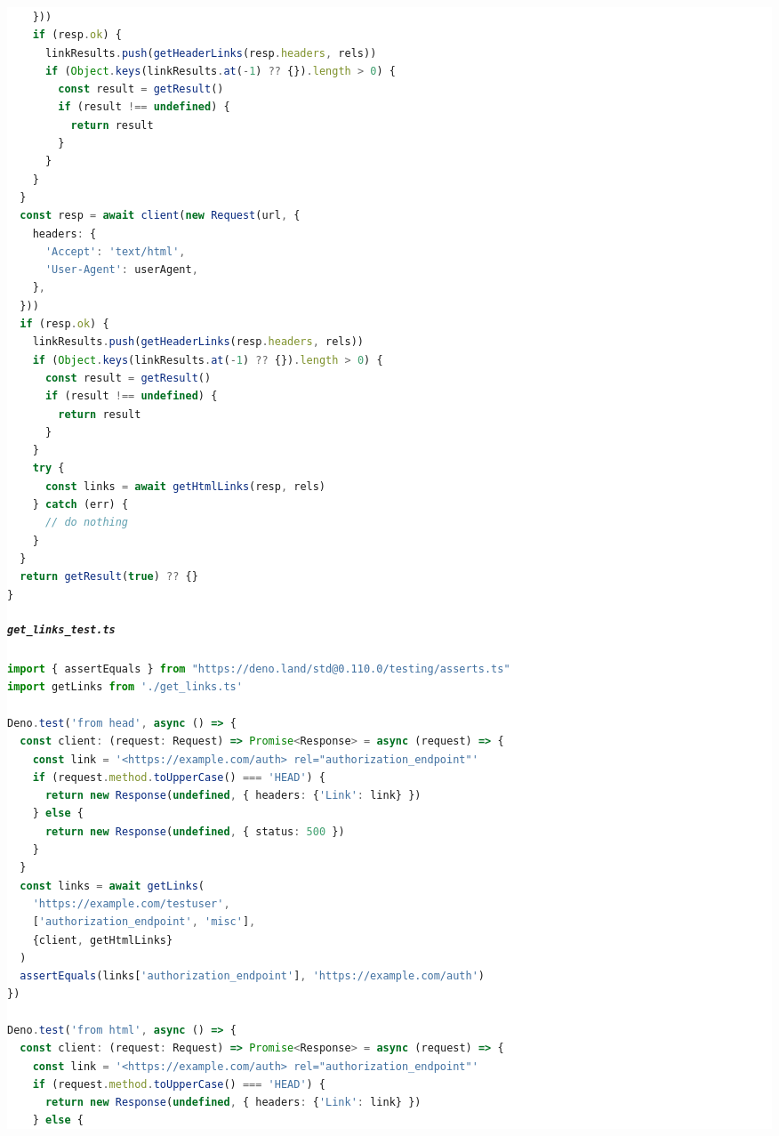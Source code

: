 ```ts
    }))
    if (resp.ok) {
      linkResults.push(getHeaderLinks(resp.headers, rels))
      if (Object.keys(linkResults.at(-1) ?? {}).length > 0) {
        const result = getResult()
        if (result !== undefined) {
          return result
        }
      }
    }
  }
  const resp = await client(new Request(url, {
    headers: {
      'Accept': 'text/html',
      'User-Agent': userAgent,
    },
  }))
  if (resp.ok) {
    linkResults.push(getHeaderLinks(resp.headers, rels))
    if (Object.keys(linkResults.at(-1) ?? {}).length > 0) {
      const result = getResult()
      if (result !== undefined) {
        return result
      }
    }
    try {
      const links = await getHtmlLinks(resp, rels)
    } catch (err) {
      // do nothing
    }
  }
  return getResult(true) ?? {}
}
```

##### `get_links_test.ts`

```ts
import { assertEquals } from "https://deno.land/std@0.110.0/testing/asserts.ts"
import getLinks from './get_links.ts'

Deno.test('from head', async () => {
  const client: (request: Request) => Promise<Response> = async (request) => {
    const link = '<https://example.com/auth> rel="authorization_endpoint"'
    if (request.method.toUpperCase() === 'HEAD') {
      return new Response(undefined, { headers: {'Link': link} })
    } else {
      return new Response(undefined, { status: 500 })
    }
  }
  const links = await getLinks(
    'https://example.com/testuser',
    ['authorization_endpoint', 'misc'],
    {client, getHtmlLinks}
  )
  assertEquals(links['authorization_endpoint'], 'https://example.com/auth')
})

Deno.test('from html', async () => {
  const client: (request: Request) => Promise<Response> = async (request) => {
    const link = '<https://example.com/auth> rel="authorization_endpoint"'
    if (request.method.toUpperCase() === 'HEAD') {
      return new Response(undefined, { headers: {'Link': link} })
    } else {
```